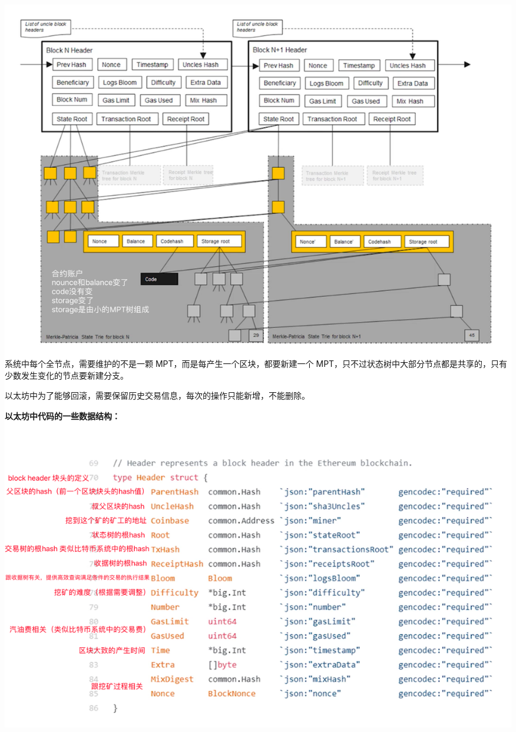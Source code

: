 ![image-20200817200542305](%E5%8C%BA%E5%9D%97%E9%93%BE%E6%8A%80%E6%9C%AF%E4%B8%8E%E5%BA%94%E7%94%A8.assets/image-20200817200542305.png)

系统中每个全节点，需要维护的不是一颗 MPT，而是每产生一个区块，都要新建一个 MPT，只不过状态树中大部分节点都是共享的，只有少数发生变化的节点要新建分支。

以太坊中为了能够回滚，需要保留历史交易信息，每次的操作只能新增，不能删除。

**以太坊中代码的一些数据结构：**

![image-20200817213236757](%E5%8C%BA%E5%9D%97%E9%93%BE%E6%8A%80%E6%9C%AF%E4%B8%8E%E5%BA%94%E7%94%A8.assets/image-20200817213236757.png)
